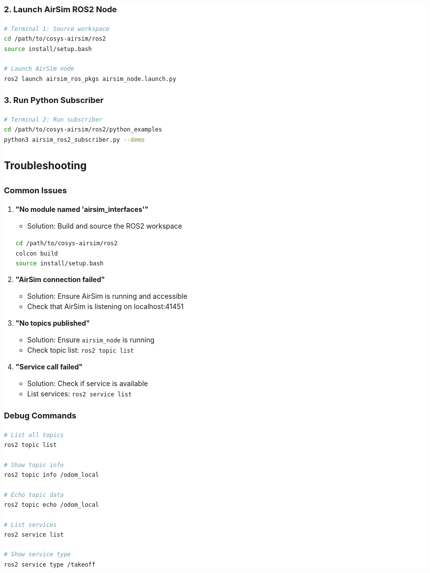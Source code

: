 ### 2. Launch AirSim ROS2 Node

```bash
# Terminal 1: Source workspace
cd /path/to/cosys-airsim/ros2
source install/setup.bash

# Launch AirSim node
ros2 launch airsim_ros_pkgs airsim_node.launch.py
```

### 3. Run Python Subscriber

```bash
# Terminal 2: Run subscriber
cd /path/to/cosys-airsim/ros2/python_examples
python3 airsim_ros2_subscriber.py --demo
```

## Troubleshooting

### Common Issues

1. **"No module named 'airsim_interfaces'"**
   - Solution: Build and source the ROS2 workspace
   ```bash
   cd /path/to/cosys-airsim/ros2
   colcon build
   source install/setup.bash
   ```

2. **"AirSim connection failed"**
   - Solution: Ensure AirSim is running and accessible
   - Check that AirSim is listening on localhost:41451

3. **"No topics published"**
   - Solution: Ensure `airsim_node` is running
   - Check topic list: `ros2 topic list`

4. **"Service call failed"**
   - Solution: Check if service is available
   - List services: `ros2 service list`

### Debug Commands

```bash
# List all topics
ros2 topic list

# Show topic info
ros2 topic info /odom_local

# Echo topic data
ros2 topic echo /odom_local

# List services
ros2 service list

# Show service type
ros2 service type /takeoff
```
